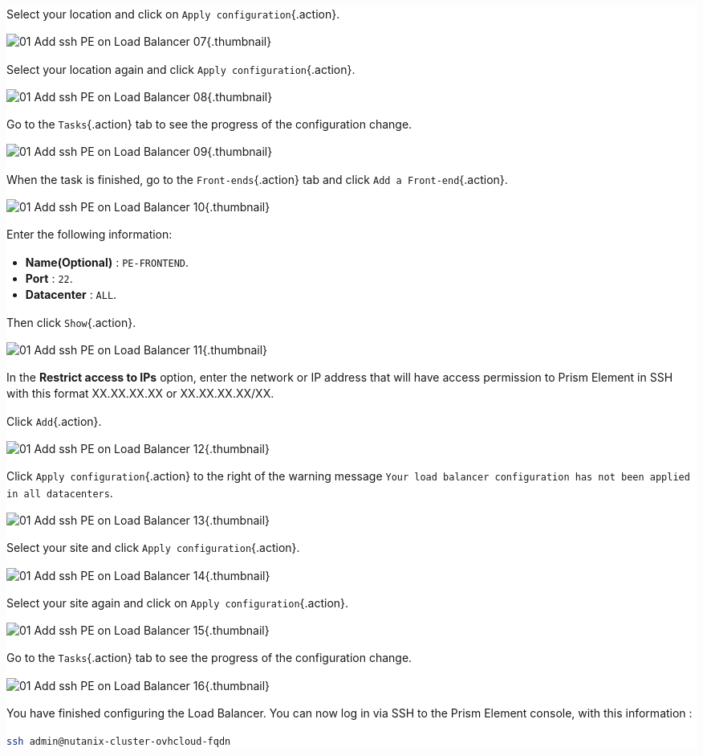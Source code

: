 Select your location and click on `Apply configuration`{.action}.

![01 Add ssh PE on Load Balancer 07](01-add-pe-ssh-on-loadbalancer07.png){.thumbnail}

Select your location again and click `Apply configuration`{.action}.

![01 Add ssh PE on Load Balancer 08](01-add-pe-ssh-on-loadbalancer08.png){.thumbnail}

Go to the `Tasks`{.action} tab to see the progress of the configuration change.

![01 Add ssh PE on Load Balancer 09](01-add-pe-ssh-on-loadbalancer09.png){.thumbnail}

When the task is finished, go to the `Front-ends`{.action} tab and click `Add a Front-end`{.action}.

![01 Add ssh PE on Load Balancer 10](01-add-pe-ssh-on-loadbalancer10.png){.thumbnail}

Enter the following information:

- **Name(Optional)** : `PE-FRONTEND`.
- **Port** : `22`.
- **Datacenter** : `ALL`.

Then click `Show`{.action}.

![01 Add ssh PE on Load Balancer 11](01-add-pe-ssh-on-loadbalancer11.png){.thumbnail}

In the **Restrict access to IPs** option, enter the network or IP address that will have access permission to Prism Element in SSH with this format XX.XX.XX.XX or XX.XX.XX.XX/XX.

Click `Add`{.action}.

![01 Add ssh PE on Load Balancer 12](01-add-pe-ssh-on-loadbalancer12.png){.thumbnail}

Click `Apply configuration`{.action} to the right of the warning message `Your load balancer configuration has not been applied in all datacenters`.

![01 Add ssh PE on Load Balancer 13](01-add-pe-ssh-on-loadbalancer13.png){.thumbnail}

Select your site and click `Apply configuration`{.action}.

![01 Add ssh PE on Load Balancer 14](01-add-pe-ssh-on-loadbalancer14.png){.thumbnail}

Select your site again and click on `Apply configuration`{.action}.

![01 Add ssh PE on Load Balancer 15](01-add-pe-ssh-on-loadbalancer15.png){.thumbnail}

Go to the `Tasks`{.action} tab to see the progress of the configuration change.

![01 Add ssh PE on Load Balancer 16](01-add-pe-ssh-on-loadbalancer16.png){.thumbnail}

You have finished configuring the Load Balancer. You can now log in via SSH to the Prism Element console, with this information :

```bash
ssh admin@nutanix-cluster-ovhcloud-fqdn
```
